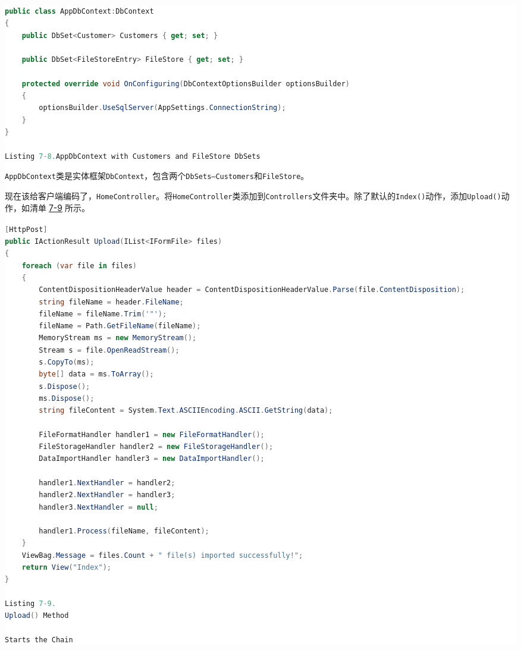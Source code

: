 ```cs
public class AppDbContext:DbContext
{
    public DbSet<Customer> Customers { get; set; }

    public DbSet<FileStoreEntry> FileStore { get; set; }

    protected override void OnConfiguring(DbContextOptionsBuilder optionsBuilder)
    {
        optionsBuilder.UseSqlServer(AppSettings.ConnectionString);
    }
}

Listing 7-8.AppDbContext with Customers and FileStore DbSets

```

`AppDbContext`类是实体框架`DbContext`，包含两个`DbSets—Customers`和`FileStore`。

现在该给客户端编码了，`HomeController`。将`HomeController`类添加到`Controllers`文件夹中。除了默认的`Index()`动作，添加`Upload()`动作，如清单 [7-9](#Par238) 所示。

```cs
[HttpPost]
public IActionResult Upload(IList<IFormFile> files)
{
    foreach (var file in files)
    {
        ContentDispositionHeaderValue header = ContentDispositionHeaderValue.Parse(file.ContentDisposition);
        string fileName = header.FileName;
        fileName = fileName.Trim('"');
        fileName = Path.GetFileName(fileName);
        MemoryStream ms = new MemoryStream();
        Stream s = file.OpenReadStream();
        s.CopyTo(ms);
        byte[] data = ms.ToArray();
        s.Dispose();
        ms.Dispose();
        string fileContent = System.Text.ASCIIEncoding.ASCII.GetString(data);

        FileFormatHandler handler1 = new FileFormatHandler();
        FileStorageHandler handler2 = new FileStorageHandler();
        DataImportHandler handler3 = new DataImportHandler();

        handler1.NextHandler = handler2;
        handler2.NextHandler = handler3;
        handler3.NextHandler = null;

        handler1.Process(fileName, fileContent);
    }
    ViewBag.Message = files.Count + " file(s) imported successfully!";
    return View("Index");
}

Listing 7-9.
Upload() Method

Starts the Chain

```

